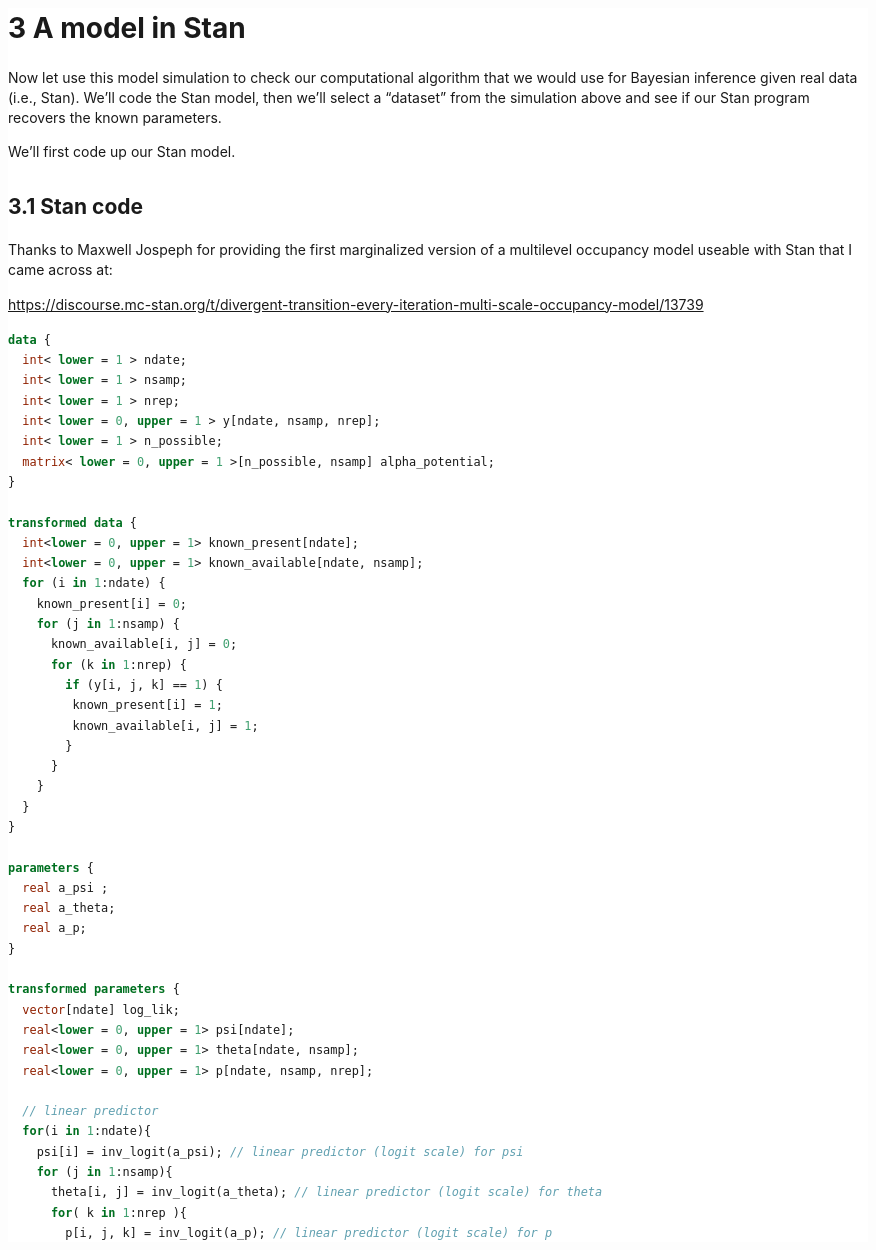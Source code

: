 # 3 A model in Stan

Now let use this model simulation to check our computational algorithm
that we would use for Bayesian inference given real data (i.e., Stan).
We’ll code the Stan model, then we’ll select a “dataset” from the
simulation above and see if our Stan program recovers the known
parameters.

We’ll first code up our Stan model.

## 3.1 Stan code

Thanks to Maxwell Jospeph for providing the first marginalized version
of a multilevel occupancy model useable with Stan that I came across at:

<https://discourse.mc-stan.org/t/divergent-transition-every-iteration-multi-scale-occupancy-model/13739>

``` stan
data {
  int< lower = 1 > ndate;
  int< lower = 1 > nsamp;
  int< lower = 1 > nrep;
  int< lower = 0, upper = 1 > y[ndate, nsamp, nrep];
  int< lower = 1 > n_possible;
  matrix< lower = 0, upper = 1 >[n_possible, nsamp] alpha_potential;
}

transformed data {
  int<lower = 0, upper = 1> known_present[ndate];
  int<lower = 0, upper = 1> known_available[ndate, nsamp];
  for (i in 1:ndate) {
    known_present[i] = 0;
    for (j in 1:nsamp) {
      known_available[i, j] = 0;
      for (k in 1:nrep) {
        if (y[i, j, k] == 1) {
         known_present[i] = 1;
         known_available[i, j] = 1;
        }
      }
    }
  }
}

parameters {
  real a_psi ;
  real a_theta;
  real a_p;
}

transformed parameters {
  vector[ndate] log_lik;
  real<lower = 0, upper = 1> psi[ndate];
  real<lower = 0, upper = 1> theta[ndate, nsamp];
  real<lower = 0, upper = 1> p[ndate, nsamp, nrep];
  
  // linear predictor
  for(i in 1:ndate){
    psi[i] = inv_logit(a_psi); // linear predictor (logit scale) for psi
    for (j in 1:nsamp){
      theta[i, j] = inv_logit(a_theta); // linear predictor (logit scale) for theta
      for( k in 1:nrep ){
        p[i, j, k] = inv_logit(a_p); // linear predictor (logit scale) for p
```